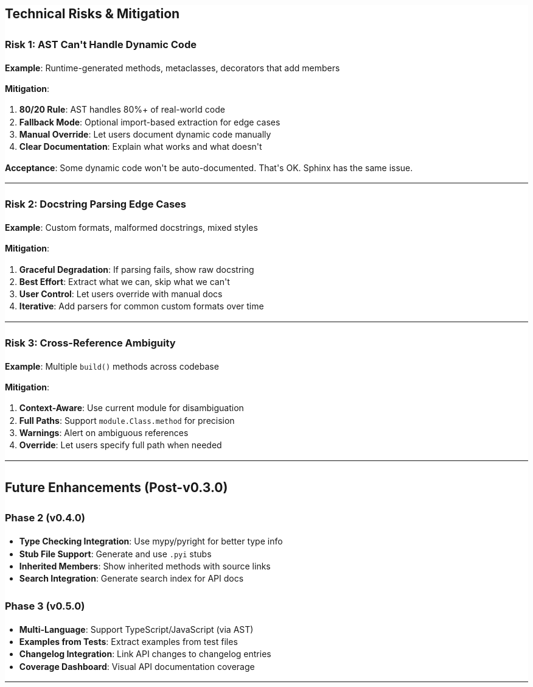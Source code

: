 
## Technical Risks & Mitigation

### Risk 1: AST Can't Handle Dynamic Code

**Example**: Runtime-generated methods, metaclasses, decorators that add members

**Mitigation**:
1. **80/20 Rule**: AST handles 80%+ of real-world code
2. **Fallback Mode**: Optional import-based extraction for edge cases
3. **Manual Override**: Let users document dynamic code manually
4. **Clear Documentation**: Explain what works and what doesn't

**Acceptance**: Some dynamic code won't be auto-documented. That's OK. Sphinx has the same issue.

---

### Risk 2: Docstring Parsing Edge Cases

**Example**: Custom formats, malformed docstrings, mixed styles

**Mitigation**:
1. **Graceful Degradation**: If parsing fails, show raw docstring
2. **Best Effort**: Extract what we can, skip what we can't
3. **User Control**: Let users override with manual docs
4. **Iterative**: Add parsers for common custom formats over time

---

### Risk 3: Cross-Reference Ambiguity

**Example**: Multiple `build()` methods across codebase

**Mitigation**:
1. **Context-Aware**: Use current module for disambiguation
2. **Full Paths**: Support `module.Class.method` for precision
3. **Warnings**: Alert on ambiguous references
4. **Override**: Let users specify full path when needed

---

## Future Enhancements (Post-v0.3.0)

### Phase 2 (v0.4.0)
- **Type Checking Integration**: Use mypy/pyright for better type info
- **Stub File Support**: Generate and use `.pyi` stubs
- **Inherited Members**: Show inherited methods with source links
- **Search Integration**: Generate search index for API docs

### Phase 3 (v0.5.0)
- **Multi-Language**: Support TypeScript/JavaScript (via AST)
- **Examples from Tests**: Extract examples from test files
- **Changelog Integration**: Link API changes to changelog entries
- **Coverage Dashboard**: Visual API documentation coverage

---
